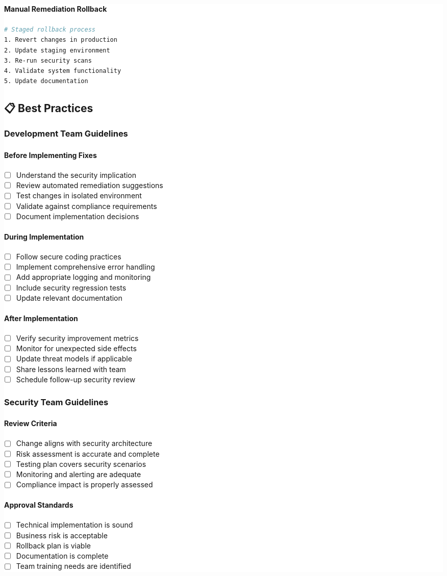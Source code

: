 #### Manual Remediation Rollback
```bash
# Staged rollback process
1. Revert changes in production
2. Update staging environment
3. Re-run security scans
4. Validate system functionality
5. Update documentation
```

## 📋 Best Practices

### Development Team Guidelines

#### Before Implementing Fixes
- [ ] Understand the security implication
- [ ] Review automated remediation suggestions
- [ ] Test changes in isolated environment
- [ ] Validate against compliance requirements
- [ ] Document implementation decisions

#### During Implementation
- [ ] Follow secure coding practices
- [ ] Implement comprehensive error handling
- [ ] Add appropriate logging and monitoring
- [ ] Include security regression tests
- [ ] Update relevant documentation

#### After Implementation
- [ ] Verify security improvement metrics
- [ ] Monitor for unexpected side effects
- [ ] Update threat models if applicable
- [ ] Share lessons learned with team
- [ ] Schedule follow-up security review

### Security Team Guidelines

#### Review Criteria
- [ ] Change aligns with security architecture
- [ ] Risk assessment is accurate and complete
- [ ] Testing plan covers security scenarios
- [ ] Monitoring and alerting are adequate
- [ ] Compliance impact is properly assessed

#### Approval Standards
- [ ] Technical implementation is sound
- [ ] Business risk is acceptable
- [ ] Rollback plan is viable
- [ ] Documentation is complete
- [ ] Team training needs are identified

